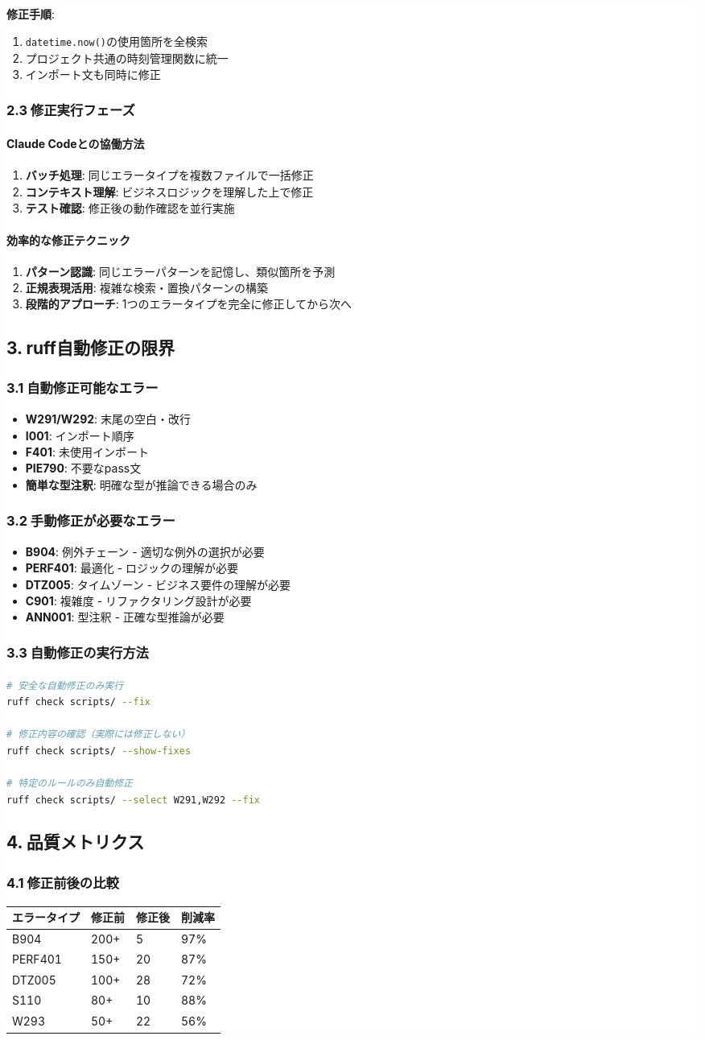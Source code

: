 **修正手順**:
1. `datetime.now()`の使用箇所を全検索
2. プロジェクト共通の時刻管理関数に統一
3. インポート文も同時に修正

### 2.3 修正実行フェーズ

#### Claude Codeとの協働方法
1. **バッチ処理**: 同じエラータイプを複数ファイルで一括修正
2. **コンテキスト理解**: ビジネスロジックを理解した上で修正
3. **テスト確認**: 修正後の動作確認を並行実施

#### 効率的な修正テクニック
1. **パターン認識**: 同じエラーパターンを記憶し、類似箇所を予測
2. **正規表現活用**: 複雑な検索・置換パターンの構築
3. **段階的アプローチ**: 1つのエラータイプを完全に修正してから次へ

## 3. ruff自動修正の限界

### 3.1 自動修正可能なエラー
- **W291/W292**: 末尾の空白・改行
- **I001**: インポート順序
- **F401**: 未使用インポート
- **PIE790**: 不要なpass文
- **簡単な型注釈**: 明確な型が推論できる場合のみ

### 3.2 手動修正が必要なエラー
- **B904**: 例外チェーン - 適切な例外の選択が必要
- **PERF401**: 最適化 - ロジックの理解が必要
- **DTZ005**: タイムゾーン - ビジネス要件の理解が必要
- **C901**: 複雑度 - リファクタリング設計が必要
- **ANN001**: 型注釈 - 正確な型推論が必要

### 3.3 自動修正の実行方法
```bash
# 安全な自動修正のみ実行
ruff check scripts/ --fix

# 修正内容の確認（実際には修正しない）
ruff check scripts/ --show-fixes

# 特定のルールのみ自動修正
ruff check scripts/ --select W291,W292 --fix
```

## 4. 品質メトリクス

### 4.1 修正前後の比較
| エラータイプ | 修正前 | 修正後 | 削減率 |
|------------|--------|--------|---------|
| B904 | 200+ | 5 | 97% |
| PERF401 | 150+ | 20 | 87% |
| DTZ005 | 100+ | 28 | 72% |
| S110 | 80+ | 10 | 88% |
| W293 | 50+ | 22 | 56% |
